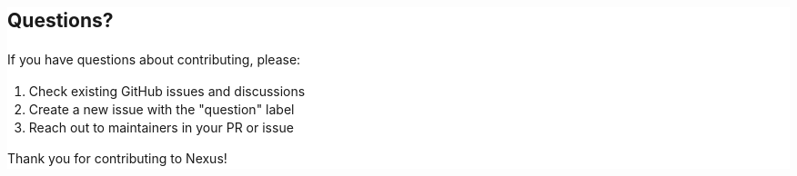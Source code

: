 ## Questions?

If you have questions about contributing, please:
1. Check existing GitHub issues and discussions
2. Create a new issue with the "question" label
3. Reach out to maintainers in your PR or issue

Thank you for contributing to Nexus!